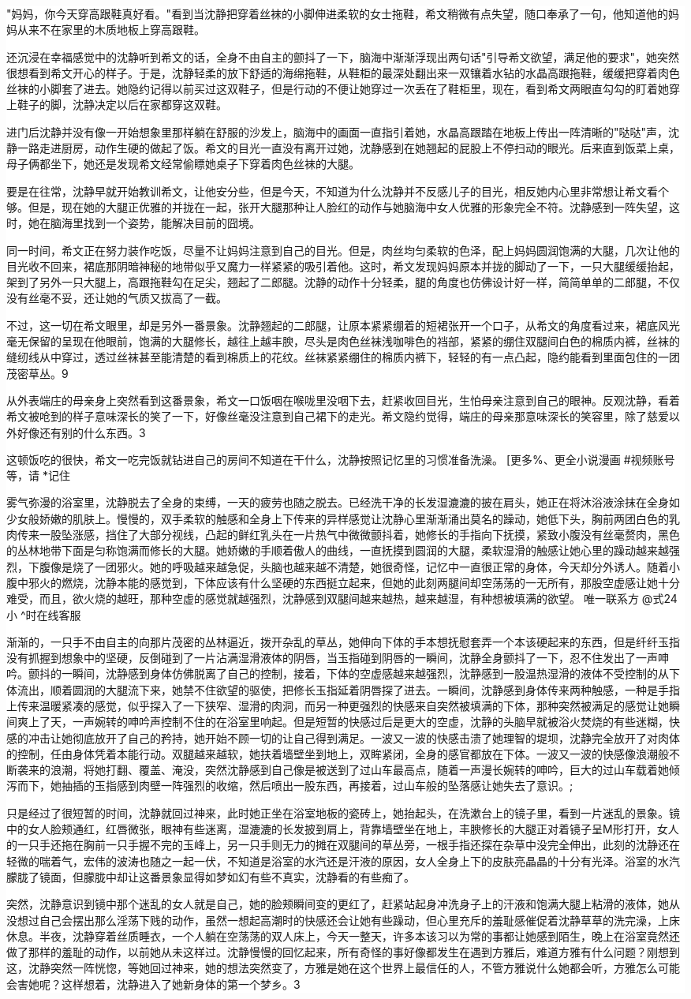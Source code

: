 

"妈妈，你今天穿高跟鞋真好看。"看到当沈静把穿着丝袜的小脚伸进柔软的女士拖鞋，希文稍微有点失望，随口奉承了一句，他知道他的妈妈从来不在家里的木质地板上穿高跟鞋。



还沉浸在幸福感觉中的沈静听到希文的话，全身不由自主的颤抖了一下，脑海中渐渐浮现出两句话"引导希文欲望，满足他的要求"，她突然很想看到希文开心的样子。于是，沈静轻柔的放下舒适的海绵拖鞋，从鞋柜的最深处翻出来一双镶着水钻的水晶高跟拖鞋，缓缓把穿着肉色丝袜的小脚套了进去。她隐约记得以前买过这双鞋子，但是行动的不便让她穿过一次丢在了鞋柜里，现在，看到希文两眼直勾勾的盯着她穿上鞋子的脚，沈静决定以后在家都穿这双鞋。



进门后沈静并没有像一开始想象里那样躺在舒服的沙发上，脑海中的画面一直指引着她，水晶高跟踏在地板上传出一阵清晰的"哒哒"声，沈静一路走进厨房，动作生硬的做起了饭。希文的目光一直没有离开过她，沈静感到在她翘起的屁股上不停扫动的眼光。后来直到饭菜上桌，母子俩都坐下，她还是发现希文经常偷瞟她桌子下穿着肉色丝袜的大腿。



要是在往常，沈静早就开始教训希文，让他安分些，但是今天，不知道为什么沈静并不反感儿子的目光，相反她内心里非常想让希文看个够。但是，现在她的大腿正优雅的并拢在一起，张开大腿那种让人脸红的动作与她脑海中女人优雅的形象完全不符。沈静感到一阵失望，这时，她在脑海里找到一个姿势，能解决目前的囧境。



同一时间，希文正在努力装作吃饭，尽量不让妈妈注意到自己的目光。但是，肉丝均匀柔软的色泽，配上妈妈圆润饱满的大腿，几次让他的目光收不回来，裙底那阴暗神秘的地带似乎又魔力一样紧紧的吸引着他。这时，希文发现妈妈原本并拢的脚动了一下，一只大腿缓缓抬起，架到了另外一只大腿上，高跟拖鞋勾在足尖，翘起了二郎腿。沈静的动作十分轻柔，腿的角度也仿佛设计好一样，简简单单的二郎腿，不仅没有丝毫不妥，还让她的气质又拔高了一截。



不过，这一切在希文眼里，却是另外一番景象。沈静翘起的二郎腿，让原本紧紧绷着的短裙张开一个口子，从希文的角度看过来，裙底风光毫无保留的呈现在他眼前，饱满的大腿修长，越往上越丰腴，尽头是肉色丝袜浅咖啡色的裆部，紧紧的绷住双腿间白色的棉质内裤，丝袜的缝纫线从中穿过，透过丝袜甚至能清楚的看到棉质上的花纹。丝袜紧紧绷住的棉质内裤下，轻轻的有一点凸起，隐约能看到里面包住的一团茂密草丛。9



从外表端庄的母亲身上突然看到这番景象，希文一口饭咽在喉咙里没咽下去，赶紧收回目光，生怕母亲注意到自己的眼神。反观沈静，看着希文被呛到的样子意味深长的笑了一下，好像丝毫没注意到自己裙下的走光。希文隐约觉得，端庄的母亲那意味深长的笑容里，除了慈爱以外好像还有别的什么东西。3



这顿饭吃的很快，希文一吃完饭就钻进自己的房间不知道在干什么，沈静按照记忆里的习惯准备洗澡。 [更多%、更全小说漫画 #视频账号等，请 *记住



雾气弥漫的浴室里，沈静脱去了全身的束缚，一天的疲劳也随之脱去。已经洗干净的长发湿漉漉的披在肩头，她正在将沐浴液涂抹在全身如少女般娇嫩的肌肤上。慢慢的，双手柔软的触感和全身上下传来的异样感觉让沈静心里渐渐涌出莫名的躁动，她低下头，胸前两团白色的乳肉传来一股坠涨感，挡住了大部分视线，凸起的鲜红乳头在一片热气中微微颤抖着，她修长的手指向下抚摸，紧致小腹没有丝毫赘肉，黑色的丛林地带下面是匀称饱满而修长的大腿。她娇嫩的手顺着傲人的曲线，一直抚摸到圆润的大腿，柔软湿滑的触感让她心里的躁动越来越强烈，下腹像是烧了一团邪火。她的呼吸越来越急促，头脑也越来越不清楚，她很奇怪，记忆中一直很正常的身体，今天却分外诱人。随着小腹中邪火的燃烧，沈静本能的感觉到，下体应该有什么坚硬的东西挺立起来，但她的此刻两腿间却空荡荡的一无所有，那股空虚感让她十分难受，而且，欲火烧的越旺，那种空虚的感觉就越强烈，沈静感到双腿间越来越热，越来越湿，有种想被填满的欲望。 唯一联系方 @式24小 ^时在线客服



渐渐的，一只手不由自主的向那片茂密的丛林逼近，拨开杂乱的草丛，她伸向下体的手本想抚慰套弄一个本该硬起来的东西，但是纤纤玉指没有抓握到想象中的坚硬，反倒碰到了一片沾满湿滑液体的阴唇，当玉指碰到阴唇的一瞬间，沈静全身颤抖了一下，忍不住发出了一声呻吟。颤抖的一瞬间，沈静感到身体仿佛脱离了自己的控制，接着，下体的空虚感越来越强烈，沈静感到一股温热湿滑的液体不受控制的从下体流出，顺着圆润的大腿流下来，她禁不住欲望的驱使，把修长玉指延着阴唇探了进去。一瞬间，沈静感到身体传来两种触感，一种是手指上传来温暖紧凑的感觉，似乎探入了一下狭窄、湿滑的肉洞，而另一种更强烈的快感来自突然被填满的下体，那种突然被满足的感觉让她瞬间爽上了天，一声婉转的呻吟声控制不住的在浴室里响起。但是短暂的快感过后是更大的空虚，沈静的头脑早就被浴火焚烧的有些迷糊，快感的冲击让她彻底放开了自己的矜持，她开始不顾一切的让自己得到满足。一波又一波的快感击溃了她理智的堤坝，沈静完全放开了对肉体的控制，任由身体凭着本能行动。双腿越来越软，她扶着墙壁坐到地上，双眸紧闭，全身的感官都放在下体。一波又一波的快感像浪潮般不断袭来的浪潮，将她打翻、覆盖、淹没，突然沈静感到自己像是被送到了过山车最高点，随着一声漫长婉转的呻吟，巨大的过山车载着她倾泻而下，她抽插的玉指感到肉壁一阵强烈的收缩，然后喷出一股东西，再接着，过山车般的坠落感让她失去了意识。;



只是经过了很短暂的时间，沈静就回过神来，此时她正坐在浴室地板的瓷砖上，她抬起头，在洗漱台上的镜子里，看到一片迷乱的景象。镜中的女人脸颊通红，红唇微张，眼神有些迷离，湿漉漉的长发披到肩上，背靠墙壁坐在地上，丰腴修长的大腿正对着镜子呈M形打开，女人的一只手还拖在胸前一只手握不完的玉峰上，另一只手则无力的摊在双腿间的草丛旁，一根手指还探在杂草中没完全伸出，此刻的沈静还在轻微的喘着气，宏伟的波涛也随之一起一伏，不知道是浴室的水汽还是汗液的原因，女人全身上下的皮肤亮晶晶的十分有光泽。浴室的水汽朦胧了镜面，但朦胧中却让这番景象显得如梦如幻有些不真实，沈静看的有些痴了。



突然，沈静意识到镜中那个迷乱的女人就是自己，她的脸颊瞬间变的更红了，赶紧站起身冲洗身子上的汗液和饱满大腿上粘滑的液体，她从没想过自己会摆出那么淫荡下贱的动作，虽然一想起高潮时的快感还会让她有些躁动，但心里充斥的羞耻感催促着沈静草草的洗完澡，上床休息。半夜，沈静穿着丝质睡衣，一个人躺在空荡荡的双人床上，今天一整天，许多本该习以为常的事都让她感到陌生，晚上在浴室竟然还做了那样的羞耻的动作，以前她从未这样过。沈静慢慢的回忆起来，所有奇怪的事好像都发生在遇到方雅后，难道方雅有什么问题？刚想到这，沈静突然一阵恍惚，等她回过神来，她的想法突然变了，方雅是她在这个世界上最信任的人，不管方雅说什么她都会听，方雅怎么可能会害她呢？这样想着，沈静进入了她新身体的第一个梦乡。3

